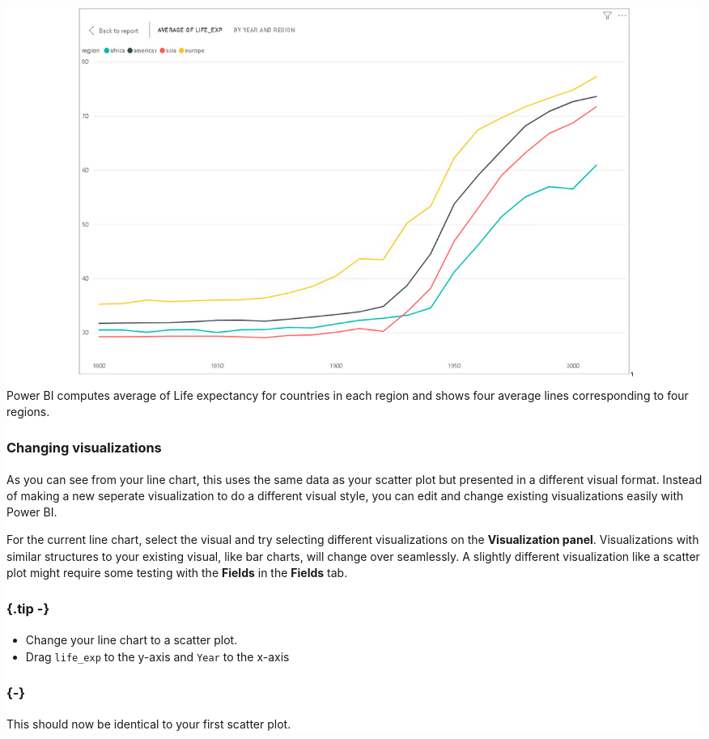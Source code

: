<img src="figures/ch03/linechart_avg_life_exp_vs_year_by_region.png" width="80%" style="display: block; margin: auto;" />

Power BI computes average of Life expectancy for countries in each region and shows four average lines corresponding to four regions.

### Changing visualizations

As you can see from your line chart, this uses the same data as your scatter plot but presented in a different visual format. Instead of making a new seperate visualization to do a different visual style, you can edit and change existing visualizations easily with Power BI. 

For the current line chart, select the visual and try selecting different visualizations on the **Visualization panel**. Visualizations with similar structures to your existing visual, like bar charts, will change over seamlessly. A slightly different visualization like a scatter plot might require some testing with the **Fields** in the **Fields** tab. 

### {.tip -}

* Change your line chart to a scatter plot. 
* Drag `life_exp` to the y-axis and `Year` to the x-axis 

### {-}
    
This should now be identical to your first scatter plot.
